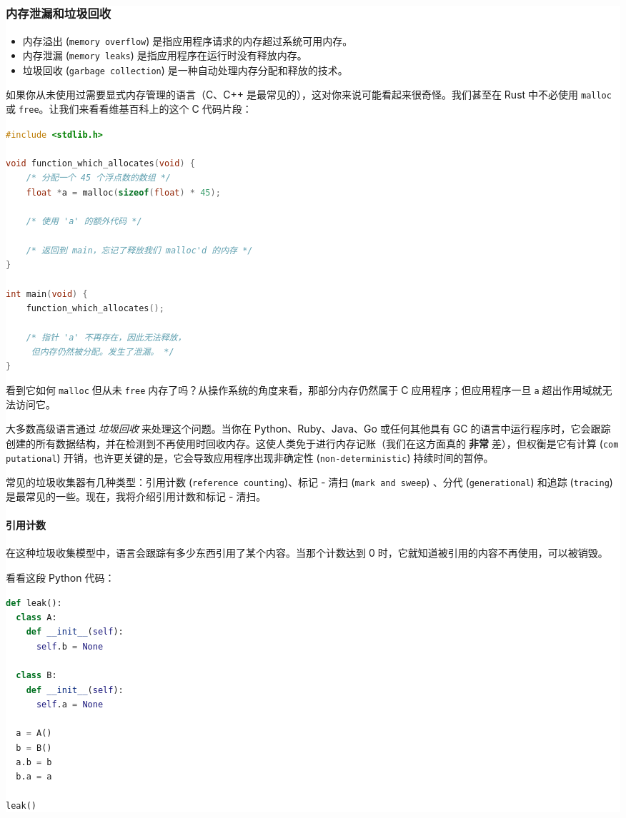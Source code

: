 ### 内存泄漏和垃圾回收

- 内存溢出 (`memory overflow`) 是指应用程序请求的内存超过系统可用内存。
- 内存泄漏 (`memory leaks`) 是指应用程序在运行时没有释放内存。
- 垃圾回收 (`garbage collection`) 是一种自动处理内存分配和释放的技术。

如果你从未使用过需要显式内存管理的语言（C、C++ 是最常见的），这对你来说可能看起来很奇怪。我们甚至在 Rust 中不必使用 `malloc` 或 `free`。让我们来看看维基百科上的这个 C 代码片段：

```c
#include <stdlib.h>

void function_which_allocates(void) {
    /* 分配一个 45 个浮点数的数组 */
    float *a = malloc(sizeof(float) * 45);

    /* 使用 'a' 的额外代码 */

    /* 返回到 main，忘记了释放我们 malloc'd 的内存 */
}

int main(void) {
    function_which_allocates();

    /* 指针 'a' 不再存在，因此无法释放，
     但内存仍然被分配。发生了泄漏。 */
}
```

看到它如何 `malloc` 但从未 `free` 内存了吗？从操作系统的角度来看，那部分内存仍然属于 C 应用程序；但应用程序一旦 `a` 超出作用域就无法访问它。

大多数高级语言通过 _垃圾回收_ 来处理这个问题。当你在 Python、Ruby、Java、Go 或任何其他具有 GC 的语言中运行程序时，它会跟踪创建的所有数据结构，并在检测到不再使用时回收内存。这使人类免于进行内存记账（我们在这方面真的 **非常** 差），但权衡是它有计算 (`computational`) 开销，也许更关键的是，它会导致应用程序出现非确定性 (`non-deterministic`) 持续时间的暂停。

常见的垃圾收集器有几种类型：引用计数 (`reference counting`)、标记 - 清扫 (`mark and sweep`) 、分代 (`generational`) 和追踪 (`tracing`) 是最常见的一些。现在，我将介绍引用计数和标记 - 清扫。

#### 引用计数

在这种垃圾收集模型中，语言会跟踪有多少东西引用了某个内容。当那个计数达到 0 时，它就知道被引用的内容不再使用，可以被销毁。

看看这段 Python 代码：

```python
def leak():
  class A:
    def __init__(self):
      self.b = None

  class B:
    def __init__(self):
      self.a = None

  a = A()
  b = B()
  a.b = b
  b.a = a

leak()
```

